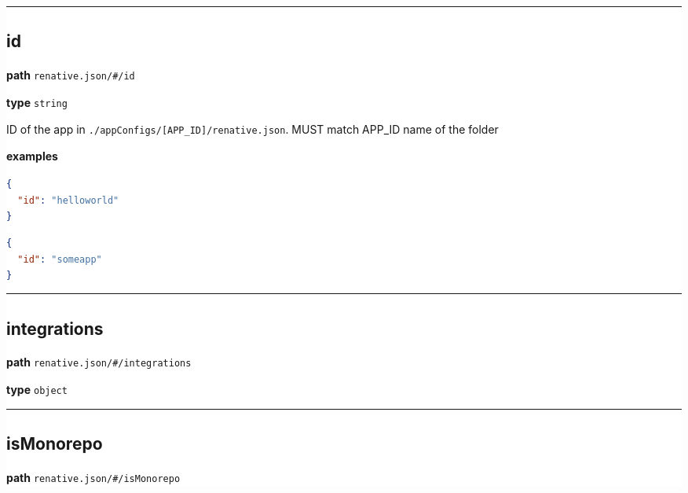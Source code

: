 







---
## id

**path**
`renative.json/#/id`

**type** `string`

ID of the app in `./appConfigs/[APP_ID]/renative.json`. MUST match APP_ID name of the folder

**examples**


```json
{
  "id": "helloworld"
}
```



```json
{
  "id": "someapp"
}
```









---
## integrations

**path**
`renative.json/#/integrations`

**type** `object`










---
## isMonorepo

**path**
`renative.json/#/isMonorepo`
